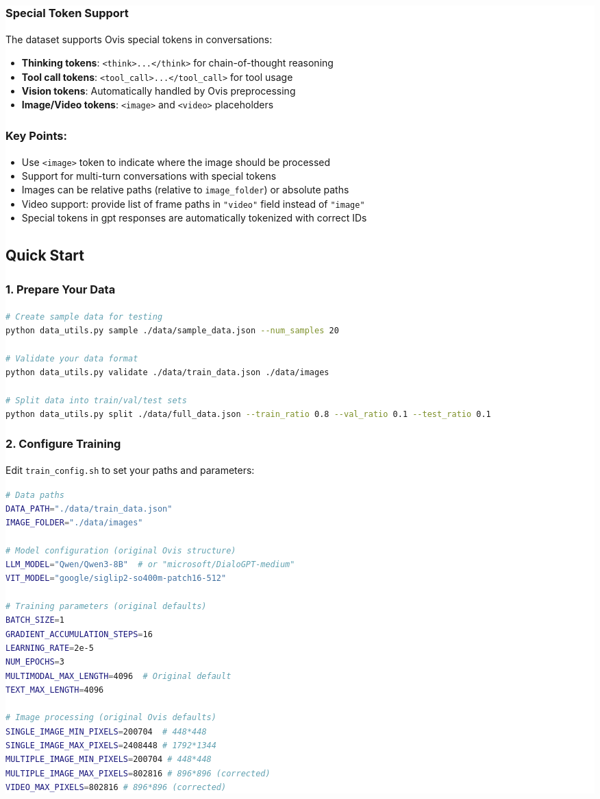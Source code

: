 ### Special Token Support
The dataset supports Ovis special tokens in conversations:
- **Thinking tokens**: `<think>...</think>` for chain-of-thought reasoning
- **Tool call tokens**: `<tool_call>...</tool_call>` for tool usage
- **Vision tokens**: Automatically handled by Ovis preprocessing
- **Image/Video tokens**: `<image>` and `<video>` placeholders

### Key Points:
- Use `<image>` token to indicate where the image should be processed
- Support for multi-turn conversations with special tokens
- Images can be relative paths (relative to `image_folder`) or absolute paths
- Video support: provide list of frame paths in `"video"` field instead of `"image"`
- Special tokens in gpt responses are automatically tokenized with correct IDs

## Quick Start

### 1. Prepare Your Data

```bash
# Create sample data for testing
python data_utils.py sample ./data/sample_data.json --num_samples 20

# Validate your data format
python data_utils.py validate ./data/train_data.json ./data/images

# Split data into train/val/test sets
python data_utils.py split ./data/full_data.json --train_ratio 0.8 --val_ratio 0.1 --test_ratio 0.1
```

### 2. Configure Training

Edit `train_config.sh` to set your paths and parameters:

```bash
# Data paths
DATA_PATH="./data/train_data.json"
IMAGE_FOLDER="./data/images"

# Model configuration (original Ovis structure)
LLM_MODEL="Qwen/Qwen3-8B"  # or "microsoft/DialoGPT-medium"
VIT_MODEL="google/siglip2-so400m-patch16-512"

# Training parameters (original defaults)
BATCH_SIZE=1
GRADIENT_ACCUMULATION_STEPS=16
LEARNING_RATE=2e-5
NUM_EPOCHS=3
MULTIMODAL_MAX_LENGTH=4096  # Original default
TEXT_MAX_LENGTH=4096

# Image processing (original Ovis defaults)
SINGLE_IMAGE_MIN_PIXELS=200704  # 448*448
SINGLE_IMAGE_MAX_PIXELS=2408448 # 1792*1344
MULTIPLE_IMAGE_MIN_PIXELS=200704 # 448*448  
MULTIPLE_IMAGE_MAX_PIXELS=802816 # 896*896 (corrected)
VIDEO_MAX_PIXELS=802816 # 896*896 (corrected)
```

